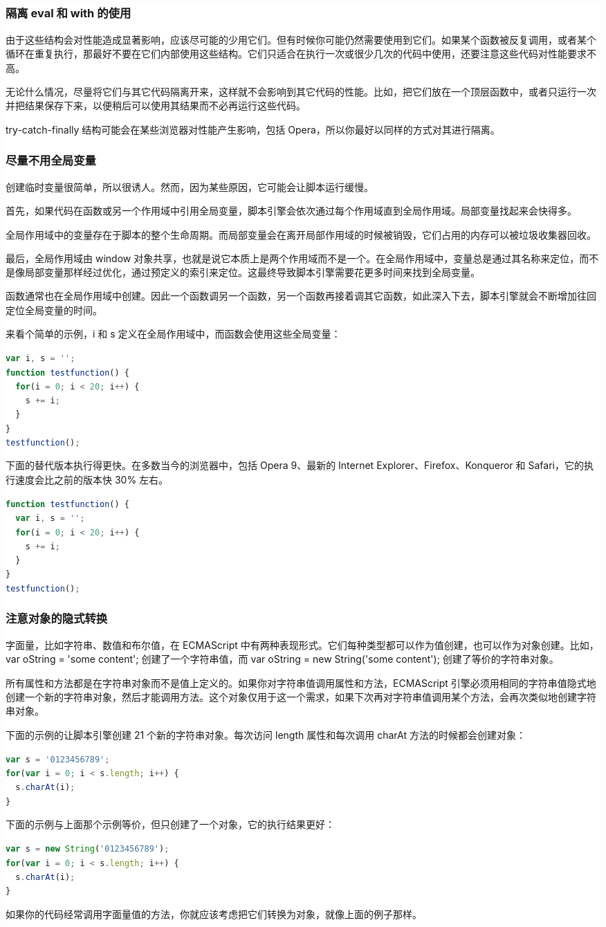 ### 隔离 eval 和 with 的使用

由于这些结构会对性能造成显著影响，应该尽可能的少用它们。但有时候你可能仍然需要使用到它们。如果某个函数被反复调用，或者某个循环在重复执行，那最好不要在它们内部使用这些结构。它们只适合在执行一次或很少几次的代码中使用，还要注意这些代码对性能要求不高。

无论什么情况，尽量将它们与其它代码隔离开来，这样就不会影响到其它代码的性能。比如，把它们放在一个顶层函数中，或者只运行一次并把结果保存下来，以便稍后可以使用其结果而不必再运行这些代码。

try-catch-finally 结构可能会在某些浏览器对性能产生影响，包括 Opera，所以你最好以同样的方式对其进行隔离。

### 尽量不用全局变量

创建临时变量很简单，所以很诱人。然而，因为某些原因，它可能会让脚本运行缓慢。

首先，如果代码在函数或另一个作用域中引用全局变量，脚本引擎会依次通过每个作用域直到全局作用域。局部变量找起来会快得多。

全局作用域中的变量存在于脚本的整个生命周期。而局部变量会在离开局部作用域的时候被销毁，它们占用的内存可以被垃圾收集器回收。

最后，全局作用域由 window 对象共享，也就是说它本质上是两个作用域而不是一个。在全局作用域中，变量总是通过其名称来定位，而不是像局部变量那样经过优化，通过预定义的索引来定位。这最终导致脚本引擎需要花更多时间来找到全局变量。

函数通常也在全局作用域中创建。因此一个函数调另一个函数，另一个函数再接着调其它函数，如此深入下去，脚本引擎就会不断增加往回定位全局变量的时间。

来看个简单的示例，i 和 s 定义在全局作用域中，而函数会使用这些全局变量：
```js
var i, s = '';
function testfunction() {
  for(i = 0; i < 20; i++) {
    s += i;
  }
}
testfunction();
```
下面的替代版本执行得更快。在多数当今的浏览器中，包括 Opera 9、最新的 Internet Explorer、Firefox、Konqueror 和 Safari，它的执行速度会比之前的版本快 30% 左右。
```js
function testfunction() {
  var i, s = '';
  for(i = 0; i < 20; i++) {
    s += i;
  }
}
testfunction();
```

### 注意对象的隐式转换

字面量，比如字符串、数值和布尔值，在 ECMAScript 中有两种表现形式。它们每种类型都可以作为值创建，也可以作为对象创建。比如，var oString = 'some content'; 创建了一个字符串值，而 var oString = new String('some content'); 创建了等价的字符串对象。

所有属性和方法都是在字符串对象而不是值上定义的。如果你对字符串值调用属性和方法，ECMAScript 引擎必须用相同的字符串值隐式地创建一个新的字符串对象，然后才能调用方法。这个对象仅用于这一个需求，如果下次再对字符串值调用某个方法，会再次类似地创建字符串对象。

下面的示例的让脚本引擎创建 21 个新的字符串对象。每次访问 length 属性和每次调用 charAt 方法的时候都会创建对象：
```js
var s = '0123456789';
for(var i = 0; i < s.length; i++) {
  s.charAt(i);
}
```
下面的示例与上面那个示例等价，但只创建了一个对象，它的执行结果更好：
```js
var s = new String('0123456789');
for(var i = 0; i < s.length; i++) {
  s.charAt(i);
}
```
如果你的代码经常调用字面量值的方法，你就应该考虑把它们转换为对象，就像上面的例子那样。
